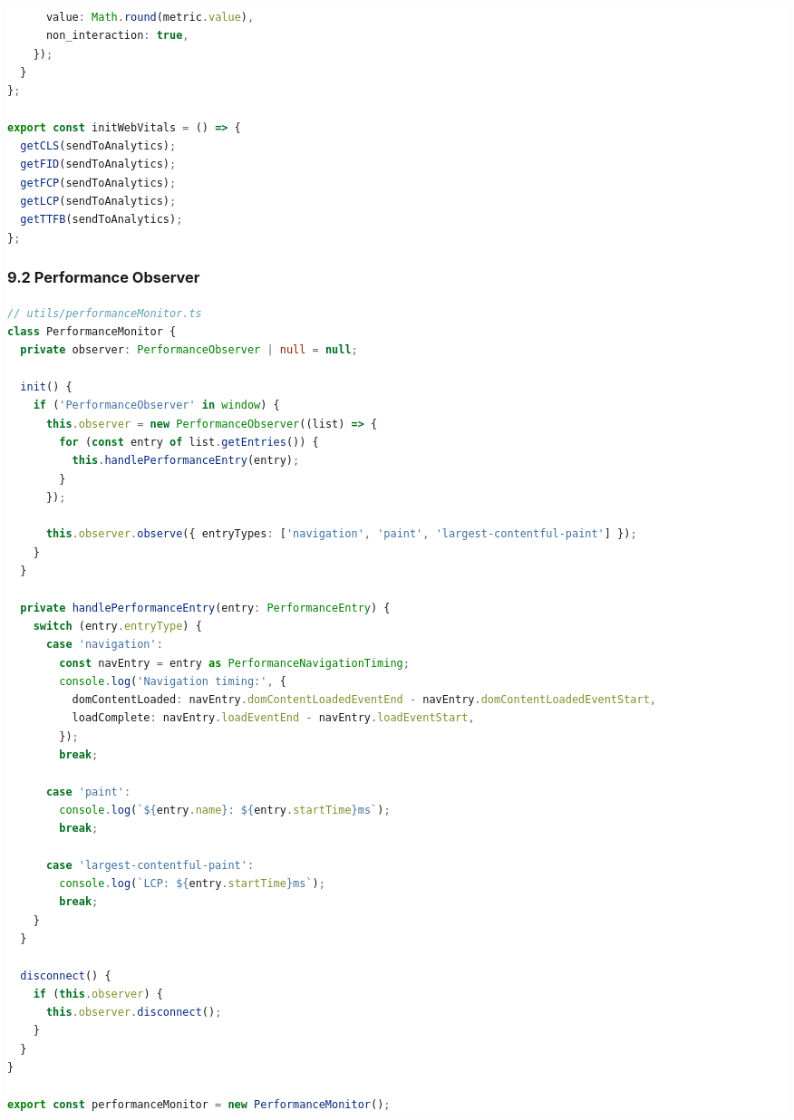 ```typescript
      value: Math.round(metric.value),
      non_interaction: true,
    });
  }
};

export const initWebVitals = () => {
  getCLS(sendToAnalytics);
  getFID(sendToAnalytics);
  getFCP(sendToAnalytics);
  getLCP(sendToAnalytics);
  getTTFB(sendToAnalytics);
};
```

### 9.2 Performance Observer
```typescript
// utils/performanceMonitor.ts
class PerformanceMonitor {
  private observer: PerformanceObserver | null = null;
  
  init() {
    if ('PerformanceObserver' in window) {
      this.observer = new PerformanceObserver((list) => {
        for (const entry of list.getEntries()) {
          this.handlePerformanceEntry(entry);
        }
      });
      
      this.observer.observe({ entryTypes: ['navigation', 'paint', 'largest-contentful-paint'] });
    }
  }
  
  private handlePerformanceEntry(entry: PerformanceEntry) {
    switch (entry.entryType) {
      case 'navigation':
        const navEntry = entry as PerformanceNavigationTiming;
        console.log('Navigation timing:', {
          domContentLoaded: navEntry.domContentLoadedEventEnd - navEntry.domContentLoadedEventStart,
          loadComplete: navEntry.loadEventEnd - navEntry.loadEventStart,
        });
        break;
        
      case 'paint':
        console.log(`${entry.name}: ${entry.startTime}ms`);
        break;
        
      case 'largest-contentful-paint':
        console.log(`LCP: ${entry.startTime}ms`);
        break;
    }
  }
  
  disconnect() {
    if (this.observer) {
      this.observer.disconnect();
    }
  }
}

export const performanceMonitor = new PerformanceMonitor();
```
